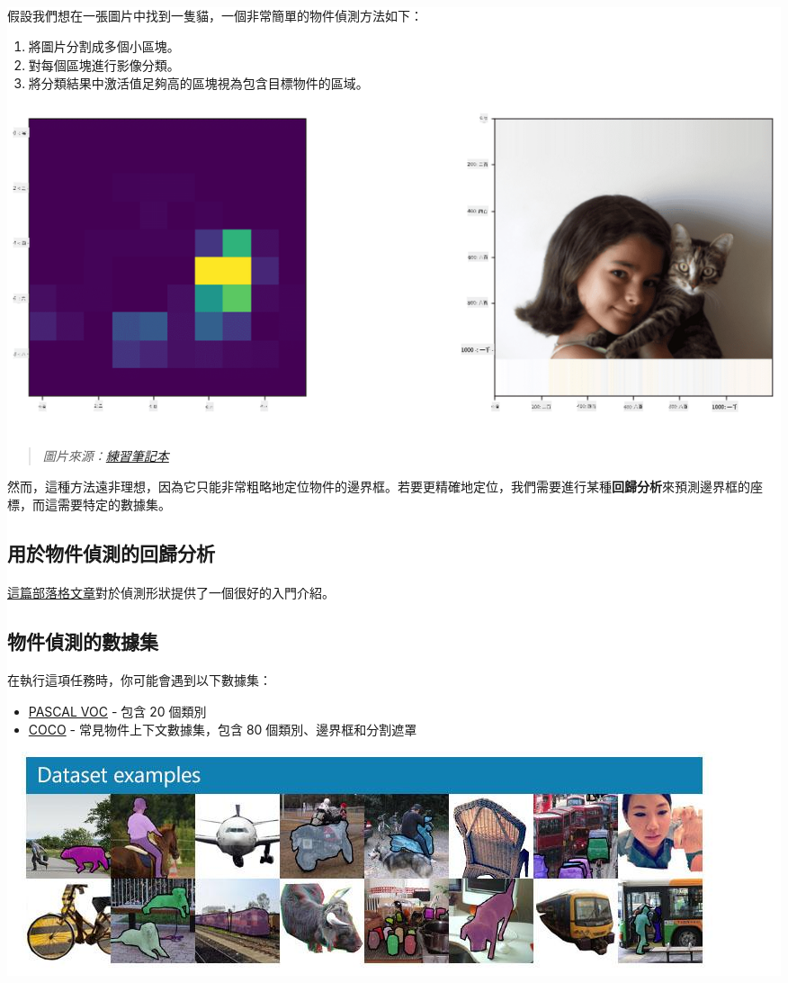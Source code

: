 假設我們想在一張圖片中找到一隻貓，一個非常簡單的物件偵測方法如下：

1. 將圖片分割成多個小區塊。
2. 對每個區塊進行影像分類。
3. 將分類結果中激活值足夠高的區塊視為包含目標物件的區域。

![簡單的物件偵測](../../../../../translated_images/naive-detection.e7f1ba220ccd08c68a2ea8e06a7ed75c3fcc738c2372f9e00b7f4299a8659c01.hk.png)

> *圖片來源：[練習筆記本](../../../../../lessons/4-ComputerVision/11-ObjectDetection/ObjectDetection-TF.ipynb)*

然而，這種方法遠非理想，因為它只能非常粗略地定位物件的邊界框。若要更精確地定位，我們需要進行某種**回歸分析**來預測邊界框的座標，而這需要特定的數據集。

## 用於物件偵測的回歸分析

[這篇部落格文章](https://towardsdatascience.com/object-detection-with-neural-networks-a4e2c46b4491)對於偵測形狀提供了一個很好的入門介紹。

## 物件偵測的數據集

在執行這項任務時，你可能會遇到以下數據集：

* [PASCAL VOC](http://host.robots.ox.ac.uk/pascal/VOC/) - 包含 20 個類別
* [COCO](http://cocodataset.org/#home) - 常見物件上下文數據集，包含 80 個類別、邊界框和分割遮罩

![COCO](../../../../../translated_images/coco-examples.71bc60380fa6cceb7caad48bd09e35b6028caabd363aa04fee89c414e0870e86.hk.jpg)
